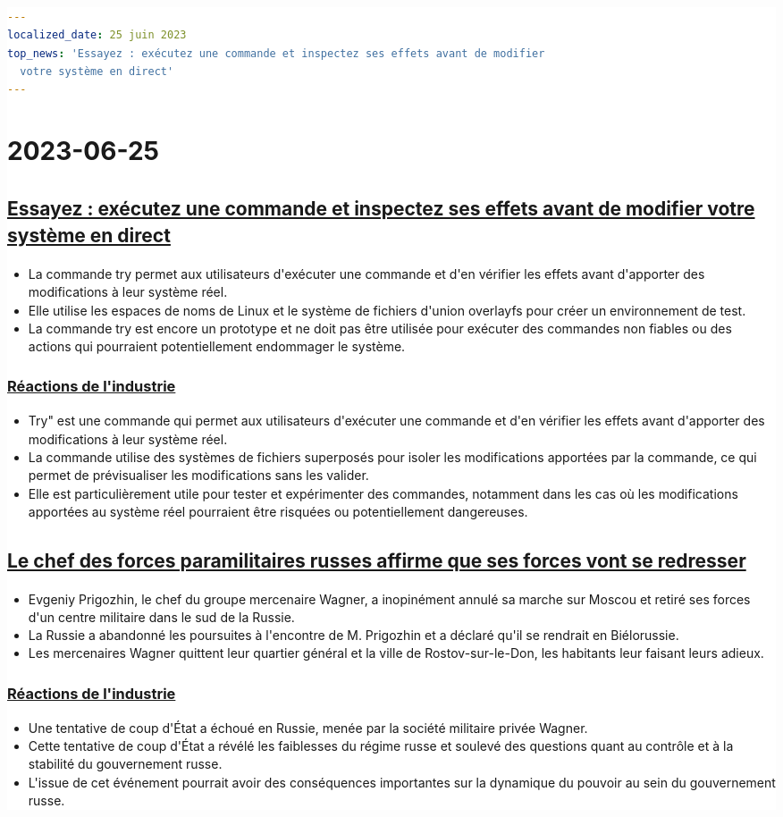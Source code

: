 ```yaml
---
localized_date: 25 juin 2023
top_news: 'Essayez : exécutez une commande et inspectez ses effets avant de modifier
  votre système en direct'
---
```


# 2023-06-25

## [Essayez : exécutez une commande et inspectez ses effets avant de modifier votre système en direct](https://github.com/binpash/try)

- La commande try permet aux utilisateurs d'exécuter une commande et d'en vérifier les effets avant d'apporter des modifications à leur système réel.
- Elle utilise les espaces de noms de Linux et le système de fichiers d'union overlayfs pour créer un environnement de test.
- La commande try est encore un prototype et ne doit pas être utilisée pour exécuter des commandes non fiables ou des actions qui pourraient potentiellement endommager le système.

### [Réactions de l'industrie](http://news.ycombinator.com/item?id=36461102)

- Try" est une commande qui permet aux utilisateurs d'exécuter une commande et d'en vérifier les effets avant d'apporter des modifications à leur système réel.
- La commande utilise des systèmes de fichiers superposés pour isoler les modifications apportées par la commande, ce qui permet de prévisualiser les modifications sans les valider.
- Elle est particulièrement utile pour tester et expérimenter des commandes, notamment dans les cas où les modifications apportées au système réel pourraient être risquées ou potentiellement dangereuses.

## [Le chef des forces paramilitaires russes affirme que ses forces vont se redresser](https://www.nytimes.com/live/2023/06/24/world/russia-ukraine-news)

- Evgeniy Prigozhin, le chef du groupe mercenaire Wagner, a inopinément annulé sa marche sur Moscou et retiré ses forces d'un centre militaire dans le sud de la Russie.
- La Russie a abandonné les poursuites à l'encontre de M. Prigozhin et a déclaré qu'il se rendrait en Biélorussie.
- Les mercenaires Wagner quittent leur quartier général et la ville de Rostov-sur-le-Don, les habitants leur faisant leurs adieux.

### [Réactions de l'industrie](http://news.ycombinator.com/item?id=36460937)

- Une tentative de coup d'État a échoué en Russie, menée par la société militaire privée Wagner.
- Cette tentative de coup d'État a révélé les faiblesses du régime russe et soulevé des questions quant au contrôle et à la stabilité du gouvernement russe.
- L'issue de cet événement pourrait avoir des conséquences importantes sur la dynamique du pouvoir au sein du gouvernement russe.
